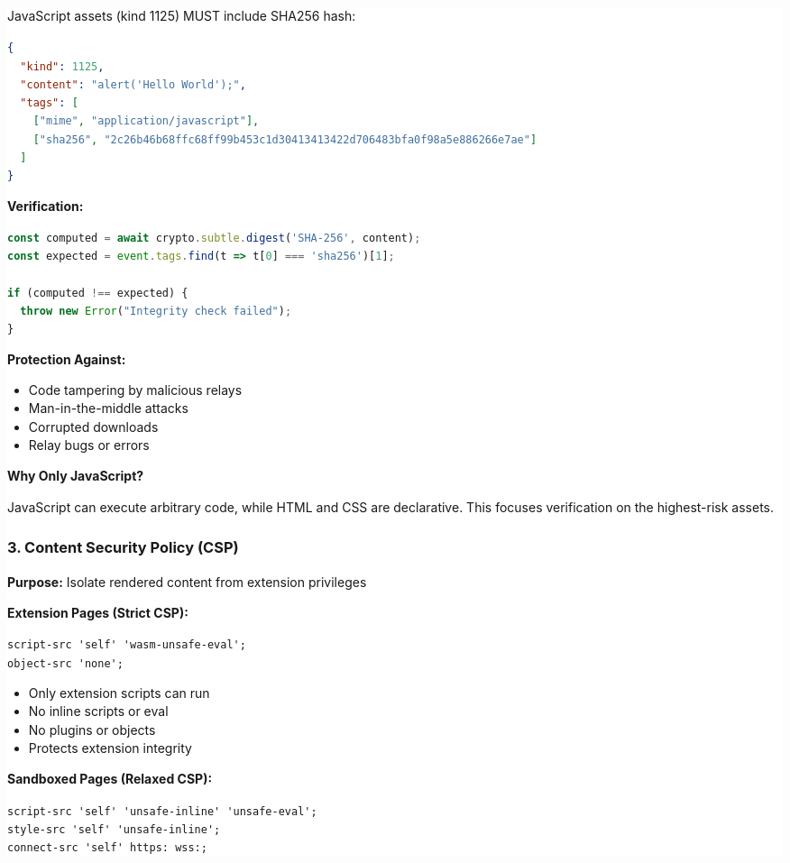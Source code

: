 JavaScript assets (kind 1125) MUST include SHA256 hash:

```json
{
  "kind": 1125,
  "content": "alert('Hello World');",
  "tags": [
    ["mime", "application/javascript"],
    ["sha256", "2c26b46b68ffc68ff99b453c1d30413413422d706483bfa0f98a5e886266e7ae"]
  ]
}
```

**Verification:**

```javascript
const computed = await crypto.subtle.digest('SHA-256', content);
const expected = event.tags.find(t => t[0] === 'sha256')[1];

if (computed !== expected) {
  throw new Error("Integrity check failed");
}
```

**Protection Against:**
- Code tampering by malicious relays
- Man-in-the-middle attacks
- Corrupted downloads
- Relay bugs or errors

**Why Only JavaScript?**

JavaScript can execute arbitrary code, while HTML and CSS are declarative. This focuses verification on the highest-risk assets.

### 3. Content Security Policy (CSP)

**Purpose:** Isolate rendered content from extension privileges

**Extension Pages (Strict CSP):**

```
script-src 'self' 'wasm-unsafe-eval';
object-src 'none';
```

- Only extension scripts can run
- No inline scripts or eval
- No plugins or objects
- Protects extension integrity

**Sandboxed Pages (Relaxed CSP):**

```
script-src 'self' 'unsafe-inline' 'unsafe-eval';
style-src 'self' 'unsafe-inline';
connect-src 'self' https: wss:;
```
